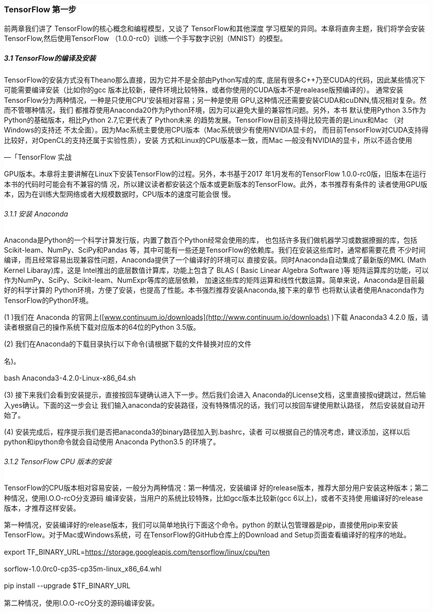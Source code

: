 ### TensorFlow 第一步



前两章我们讲了 TensorFlow的核心概念和编程模型，又谈了 TensorFlow和其他深度 学习框架的异同。本章将直奔主题，我们将学会安装TensorFlow,然后使用TensorFlow （1.0.0-rc0）训练一个手写数字识别（MNIST）的模型。

##### 3.1 TensorFlow的编译及安装

TensorFlow的安装方式没有Theano那么直接，因为它并不是全部由Python写成的库, 底层有很多C++乃至CUDA的代码，因此某些情况下可能需要编译安装（比如你的gcc 版本比较新，硬件环境比较特殊，或者你使用的CUDA版本不是realease版预编译的）。 通常安装TensorFlow分为两种情况，一种是只使用CPU’安装相对容易；另一种是使用 GPU,这种情况还需要安装CUDA和cuDNN,情况相对复杂。然而不管哪种情况，我们 都推荐使用Anaconda20作为Python环境，因为可以避免大量的兼容性问题。另外，本书 默认使用Python 3.5作为Python的基础版本，相比Python 2.7,它更代表了 Python未来 的趋势发展。TensorFlow目前支持得比较完善的是Linux和Mac （对Windows的支持还 不太全面）。因为Mac系统主要使用CPU版本（Mac系统很少有使用NVIDIA显卡的， 而目前TensorFlow对CUDA支持得比较好，对OpenCL的支持还属于实验性质），安装 方式和Linux的CPU版基本一致，而Mac —般没有NVIDIA的显卡，所以不适合使用

—「TensorFlow 实战

GPU版本。本章将主要讲解在Linux下安装TensorFlow的过程。另外，本书基于2017 年1月发布的TensorFlow 1.0.0-rc0版，旧版本在运行本书的代码时可能会有不兼容的情 况，所以建议读者都安装这个版本或更新版本的TensorFlow。此外，本书推荐有条件的 读者使用GPU版本，因为在训练大型网络或者大规模数据时，CPU版本的速度可能会很 慢。

###### 3.1.1 安装 Anaconda

Anaconda是Python的一个科学计算发行版，内置了数百个Python经常会使用的库， 也包括许多我们做机器学习或数据撩掘的库，包括Scikit-leam、NumPy、SciPy和Pandas 等，其中可能有一些还是TensorFlow的依赖库。我们在安装这些库时，通常都需要花费 不少时间编译，而且经常容易出现兼容性问题，Anaconda提供了一个编译好的环境可以 直接安装。同时Anaconda自动集成了最新版的MKL (Math Kernel Libaray)库，这是 Intel推出的底层数值计算库，功能上包含了 BLAS ( Basic Linear Algebra Software )等 矩阵运算库的功能，可以作为NumPy、SciPy、Scikit-leam、NumExpr等库的底层依赖， 加速这些库的矩阵运算和线性代数运算。简单来说，Anaconda是目前最好的科学计算的 Python环境，方便了安装，也提高了性能。本书强烈推荐安装Anaconda,接下来的章节 也将默认读者使用Anaconda作为TensorFlow的Python环境。

(1 )我们在 Anaconda 的官网上([www.continuum.io/downloads](http://www.continuum.io/downloads) )下载 Anaconda3 4.2.0 版，请读者根据自己的操作系统下载对应版本的64位的Python 3.5版。

(2)    我们在Anaconda的下载目录执行以下命令(请根据下载的文件替换对应的文件

名)。

bash Anaconda3-4.2.0-Linux-x86_64.sh

(3)    接下来我们会看到安装提示，直接按回车键确认进入下一步。然后我们会进入 Anaconda的License文档，这里直接按q键跳过，然后输入yes确认。下面的这一步会让 我们输入anaconda的安装路径，没有特殊情况的话，我们可以按回车键使用默认路径， 然后安装就自动开始了。

(4)    安装完成后，程序提示我们是否把anaconda3的binary路径加入到.bashrc，读者 可以根据自己的情况考虑，建议添加，这样以后python和ipython命令就会自动使用 Anaconda Python3.5 的环境了。

###### 3.1.2 TensorFlow CPU 版本的安装

TensorFlow的CPU版本相对容易安装，一般分为两种情况：第一种情况，安装编译 好的release版本，推荐大部分用户安装这种版本；第二种情况，使用l.O.O-rcO分支源码 编译安装，当用户的系统比较特殊，比如gcc版本比较新(gcc 6以上)，或者不支持使 用编译好的release版本，才推荐这样安装。

第一种情况，安装编译好的release版本，我们可以简单地执行下面这个命令。python 的默认包管理器是pip，直接使用pip来安装TensorFlow。对于Mac或Windows系统，可 在TensorFlow的GitHub仓库上的Download and Setup页面查看编译好的程序的地趾。

export TF_BINARY_URL=<https://storage.googleapis.com/tensorflow/linux/cpu/ten>

sorflow-1.0.0rc0-cp35-cp35m-linux_x86_64.whl

pip install --upgrade $TF_BINARY_URL

第二种情况，使用l.O.O-rcO分支的源码编译安装。
